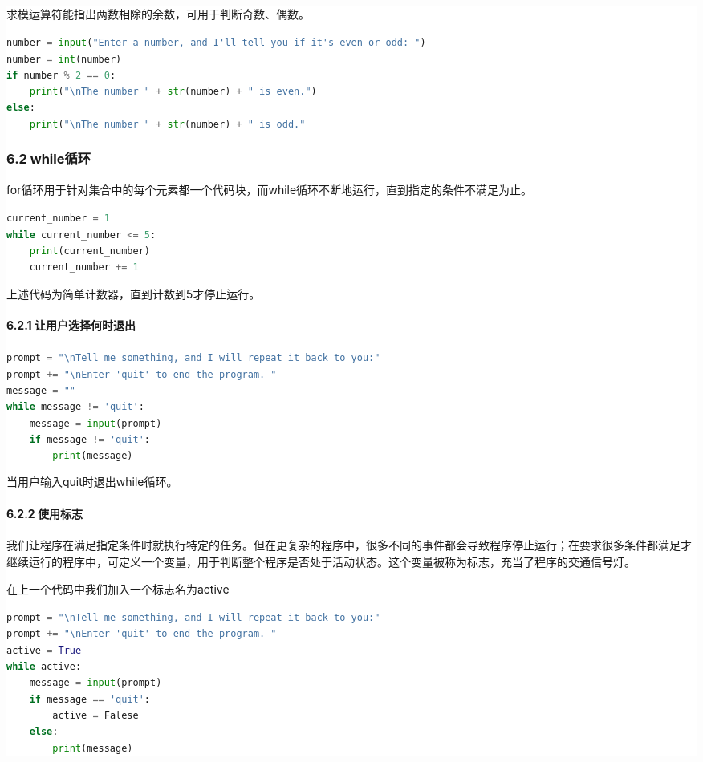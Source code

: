求模运算符能指出两数相除的余数，可用于判断奇数、偶数。

```python
number = input("Enter a number, and I'll tell you if it's even or odd: ")
number = int(number)
if number % 2 == 0:
    print("\nThe number " + str(number) + " is even.")
else:
    print("\nThe number " + str(number) + " is odd."
```

### 6.2 while循环

for循环用于针对集合中的每个元素都一个代码块，而while循环不断地运行，直到指定的条件不满足为止。

```python
current_number = 1
while current_number <= 5:
    print(current_number)
    current_number += 1
```

上述代码为简单计数器，直到计数到5才停止运行。

#### 6.2.1 让用户选择何时退出

```python
prompt = "\nTell me something, and I will repeat it back to you:"
prompt += "\nEnter 'quit' to end the program. "
message = ""
while message != 'quit':
    message = input(prompt)
    if message != 'quit':
        print(message)
```

当用户输入quit时退出while循环。

#### 6.2.2 使用标志

我们让程序在满足指定条件时就执行特定的任务。但在更复杂的程序中，很多不同的事件都会导致程序停止运行；在要求很多条件都满足才继续运行的程序中，可定义一个变量，用于判断整个程序是否处于活动状态。这个变量被称为标志，充当了程序的交通信号灯。

在上一个代码中我们加入一个标志名为active

```python
prompt = "\nTell me something, and I will repeat it back to you:"
prompt += "\nEnter 'quit' to end the program. "
active = True
while active:
    message = input(prompt)
    if message == 'quit':
    	active = Falese
    else:
        print(message)
```
